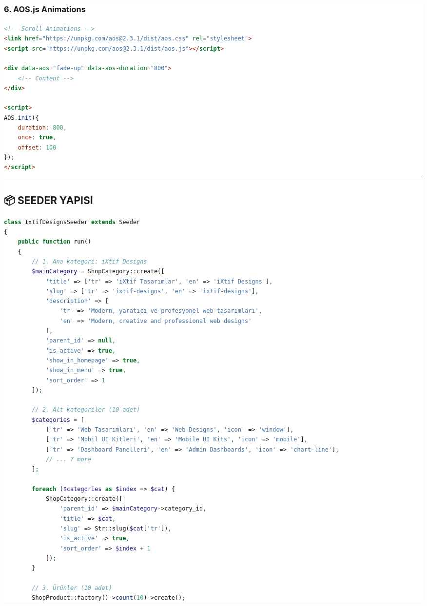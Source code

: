 ### 6. AOS.js Animations

```html
<!-- Scroll Animations -->
<link href="https://unpkg.com/aos@2.3.1/dist/aos.css" rel="stylesheet">
<script src="https://unpkg.com/aos@2.3.1/dist/aos.js"></script>

<div data-aos="fade-up" data-aos-duration="800">
    <!-- Content -->
</div>

<script>
AOS.init({
    duration: 800,
    once: true,
    offset: 100
});
</script>
```

---

## 📦 SEEDER YAPISI

```php
class IxtifDesignsSeeder extends Seeder
{
    public function run()
    {
        // 1. Ana kategori: iXtif Designs
        $mainCategory = ShopCategory::create([
            'title' => ['tr' => 'iXtif Tasarımlar', 'en' => 'iXtif Designs'],
            'slug' => ['tr' => 'ixtif-designs', 'en' => 'ixtif-designs'],
            'description' => [
                'tr' => 'Modern, yaratıcı ve profesyonel web tasarımları',
                'en' => 'Modern, creative and professional web designs'
            ],
            'parent_id' => null,
            'is_active' => true,
            'show_in_homepage' => true,
            'show_in_menu' => true,
            'sort_order' => 1
        ]);

        // 2. Alt kategoriler (10 adet)
        $categories = [
            ['tr' => 'Web Tasarımları', 'en' => 'Web Designs', 'icon' => 'window'],
            ['tr' => 'Mobil UI Kitleri', 'en' => 'Mobile UI Kits', 'icon' => 'mobile'],
            ['tr' => 'Dashboard Panelleri', 'en' => 'Admin Dashboards', 'icon' => 'chart-line'],
            // ... 7 more
        ];

        foreach ($categories as $index => $cat) {
            ShopCategory::create([
                'parent_id' => $mainCategory->category_id,
                'title' => $cat,
                'slug' => Str::slug($cat['tr']),
                'is_active' => true,
                'sort_order' => $index + 1
            ]);
        }

        // 3. Ürünler (10 adet)
        ShopProduct::factory()->count(10)->create();
```